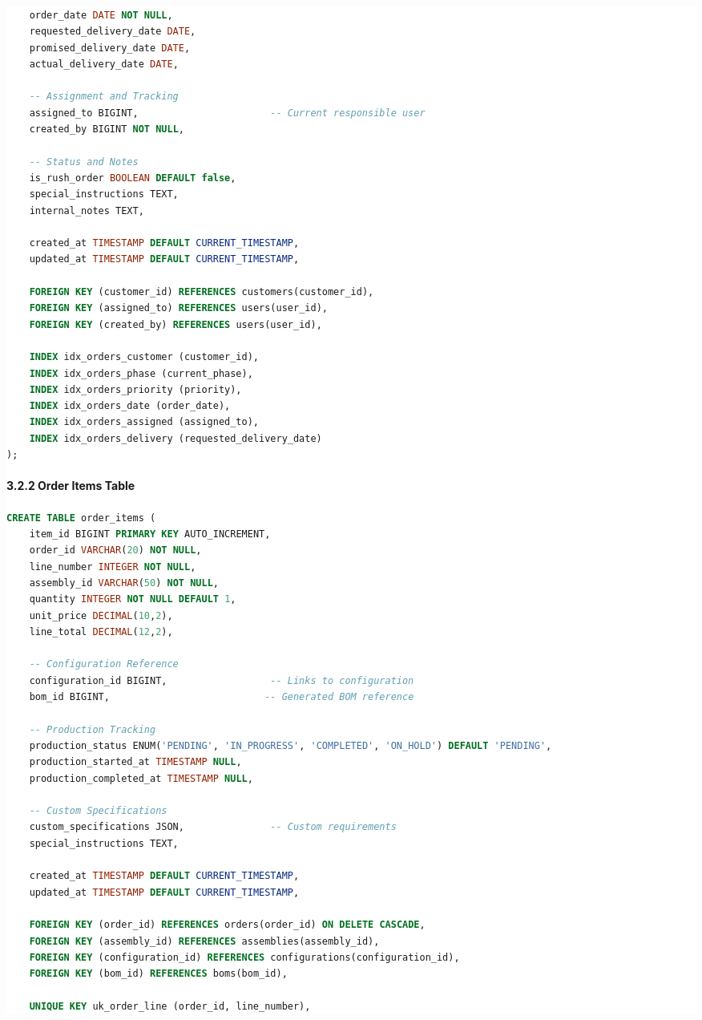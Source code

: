 ```sql
    order_date DATE NOT NULL,
    requested_delivery_date DATE,
    promised_delivery_date DATE,
    actual_delivery_date DATE,
    
    -- Assignment and Tracking
    assigned_to BIGINT,                       -- Current responsible user
    created_by BIGINT NOT NULL,
    
    -- Status and Notes
    is_rush_order BOOLEAN DEFAULT false,
    special_instructions TEXT,
    internal_notes TEXT,
    
    created_at TIMESTAMP DEFAULT CURRENT_TIMESTAMP,
    updated_at TIMESTAMP DEFAULT CURRENT_TIMESTAMP,
    
    FOREIGN KEY (customer_id) REFERENCES customers(customer_id),
    FOREIGN KEY (assigned_to) REFERENCES users(user_id),
    FOREIGN KEY (created_by) REFERENCES users(user_id),
    
    INDEX idx_orders_customer (customer_id),
    INDEX idx_orders_phase (current_phase),
    INDEX idx_orders_priority (priority),
    INDEX idx_orders_date (order_date),
    INDEX idx_orders_assigned (assigned_to),
    INDEX idx_orders_delivery (requested_delivery_date)
);
```

#### 3.2.2 Order Items Table
```sql
CREATE TABLE order_items (
    item_id BIGINT PRIMARY KEY AUTO_INCREMENT,
    order_id VARCHAR(20) NOT NULL,
    line_number INTEGER NOT NULL,
    assembly_id VARCHAR(50) NOT NULL,
    quantity INTEGER NOT NULL DEFAULT 1,
    unit_price DECIMAL(10,2),
    line_total DECIMAL(12,2),
    
    -- Configuration Reference
    configuration_id BIGINT,                  -- Links to configuration
    bom_id BIGINT,                           -- Generated BOM reference
    
    -- Production Tracking
    production_status ENUM('PENDING', 'IN_PROGRESS', 'COMPLETED', 'ON_HOLD') DEFAULT 'PENDING',
    production_started_at TIMESTAMP NULL,
    production_completed_at TIMESTAMP NULL,
    
    -- Custom Specifications
    custom_specifications JSON,               -- Custom requirements
    special_instructions TEXT,
    
    created_at TIMESTAMP DEFAULT CURRENT_TIMESTAMP,
    updated_at TIMESTAMP DEFAULT CURRENT_TIMESTAMP,
    
    FOREIGN KEY (order_id) REFERENCES orders(order_id) ON DELETE CASCADE,
    FOREIGN KEY (assembly_id) REFERENCES assemblies(assembly_id),
    FOREIGN KEY (configuration_id) REFERENCES configurations(configuration_id),
    FOREIGN KEY (bom_id) REFERENCES boms(bom_id),
    
    UNIQUE KEY uk_order_line (order_id, line_number),
```